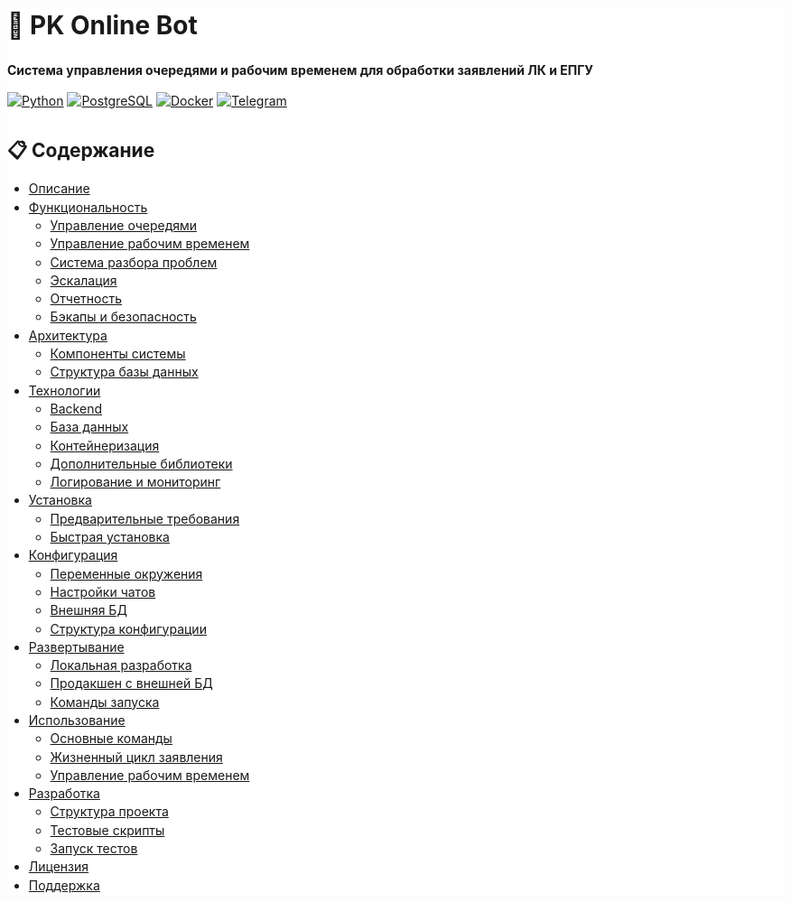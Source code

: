 # 🤖 PK Online Bot

**Система управления очередями и рабочим временем для обработки заявлений ЛК и ЕПГУ**

[![Python](https://img.shields.io/badge/Python-3.11+-blue.svg)](https://python.org)
[![PostgreSQL](https://img.shields.io/badge/PostgreSQL-16+-green.svg)](https://postgresql.org)
[![Docker](https://img.shields.io/badge/Docker-Ready-blue.svg)](https://docker.com)
[![Telegram](https://img.shields.io/badge/Telegram-Bot-0088cc.svg)](https://telegram.org)

## 📋 Содержание

- [Описание](#-описание)
- [Функциональность](#-функциональность)
  - [Управление очередями](#-управление-очередями)
  - [Управление рабочим временем](#-управление-рабочим-временем)
  - [Система разбора проблем](#-система-разбора-проблем)
  - [Эскалация](#-эскалация)
  - [Отчетность](#-отчетность)
  - [Бэкапы и безопасность](#-бэкапы-и-безопасность)
- [Архитектура](#-архитектура)
  - [Компоненты системы](#-компоненты-системы)
  - [Структура базы данных](#-структура-базы-данных)
- [Технологии](#-технологии)
  - [Backend](#-backend)
  - [База данных](#-база-данных)
  - [Контейнеризация](#-контейнеризация)
  - [Дополнительные библиотеки](#-дополнительные-библиотеки)
  - [Логирование и мониторинг](#-логирование-и-мониторинг)
- [Установка](#-установка)
  - [Предварительные требования](#-предварительные-требования)
  - [Быстрая установка](#-быстрая-установка)
- [Конфигурация](#-конфигурация)
  - [Переменные окружения](#-переменные-окружения)
  - [Настройки чатов](#-настройки-чатов)
  - [Внешняя БД](#-внешняя-бд)
  - [Структура конфигурации](#-структура-конфигурации)
- [Развертывание](#-развертывание)
  - [Локальная разработка](#-локальная-разработка)
  - [Продакшен с внешней БД](#-продакшен-с-внешней-бд)
  - [Команды запуска](#-команды-запуска)
- [Использование](#-использование)
  - [Основные команды](#-основные-команды)
  - [Жизненный цикл заявления](#-жизненный-цикл-заявления)
  - [Управление рабочим временем](#-управление-рабочим-временем-1)
- [Разработка](#-разработка)
  - [Структура проекта](#-структура-проекта)
  - [Тестовые скрипты](#-тестовые-скрипты)
  - [Запуск тестов](#-запуск-тестов)
- [Лицензия](#-лицензия)
- [Поддержка](#-поддержка)
